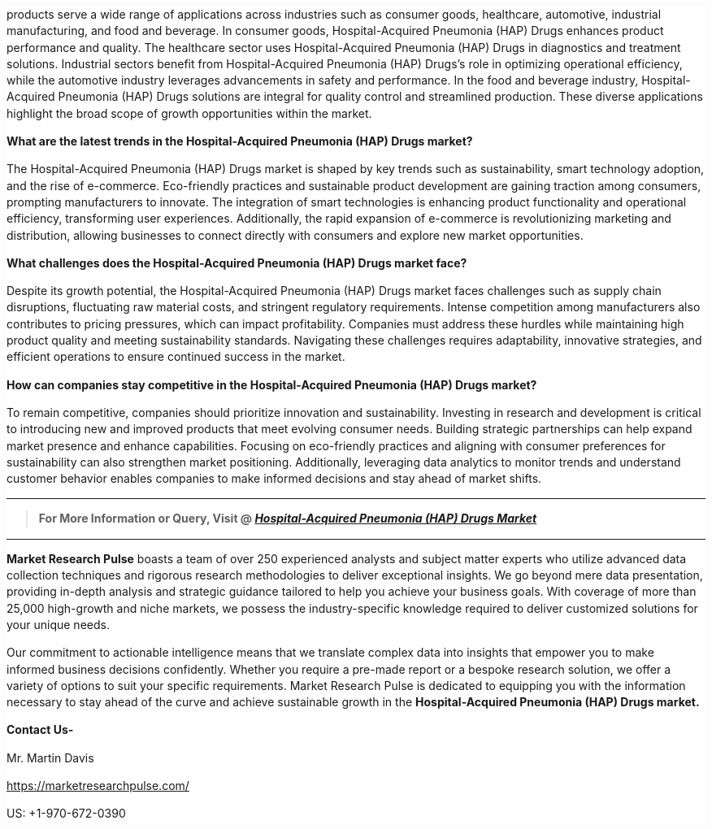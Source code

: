 products serve a wide range of applications across industries such as consumer goods, healthcare, automotive, industrial manufacturing, and food and beverage. In consumer goods, Hospital-Acquired Pneumonia (HAP) Drugs enhances product performance and quality. The healthcare sector uses Hospital-Acquired Pneumonia (HAP) Drugs in diagnostics and treatment solutions. Industrial sectors benefit from Hospital-Acquired Pneumonia (HAP) Drugs&rsquo;s role in optimizing operational efficiency, while the automotive industry leverages advancements in safety and performance. In the food and beverage industry, Hospital-Acquired Pneumonia (HAP) Drugs solutions are integral for quality control and streamlined production. These diverse applications highlight the broad scope of growth opportunities within the market.</p><p><strong>What are the latest trends in the Hospital-Acquired Pneumonia (HAP) Drugs market?</strong></p><p>The Hospital-Acquired Pneumonia (HAP) Drugs market is shaped by key trends such as sustainability, smart technology adoption, and the rise of e-commerce. Eco-friendly practices and sustainable product development are gaining traction among consumers, prompting manufacturers to innovate. The integration of smart technologies is enhancing product functionality and operational efficiency, transforming user experiences. Additionally, the rapid expansion of e-commerce is revolutionizing marketing and distribution, allowing businesses to connect directly with consumers and explore new market opportunities.</p><p><strong>What challenges does the Hospital-Acquired Pneumonia (HAP) Drugs market face?</strong></p><p>Despite its growth potential, the Hospital-Acquired Pneumonia (HAP) Drugs market faces challenges such as supply chain disruptions, fluctuating raw material costs, and stringent regulatory requirements. Intense competition among manufacturers also contributes to pricing pressures, which can impact profitability. Companies must address these hurdles while maintaining high product quality and meeting sustainability standards. Navigating these challenges requires adaptability, innovative strategies, and efficient operations to ensure continued success in the market.</p><p><strong>How can companies stay competitive in the Hospital-Acquired Pneumonia (HAP) Drugs market?</strong></p><p>To remain competitive, companies should prioritize innovation and sustainability. Investing in research and development is critical to introducing new and improved products that meet evolving consumer needs. Building strategic partnerships can help expand market presence and enhance capabilities. Focusing on eco-friendly practices and aligning with consumer preferences for sustainability can also strengthen market positioning. Additionally, leveraging data analytics to monitor trends and understand customer behavior enables companies to make informed decisions and stay ahead of market shifts.</p><hr /><blockquote><p><strong>For More Information or Query, Visit @&nbsp;<em><a href="https://marketresearchpulse.com/report/141542/hospital-acquired-pneumonia-hap-drugs-market-1?utm_source=Linkedin&utm_medium=0115">Hospital-Acquired Pneumonia (HAP) Drugs Market</a></em></strong></p></blockquote><hr /><p><strong>Market Research Pulse</strong> boasts a team of over 250 experienced analysts and subject matter experts who utilize advanced data collection techniques and rigorous research methodologies to deliver exceptional insights. We go beyond mere data presentation, providing in-depth analysis and strategic guidance tailored to help you achieve your business goals. With coverage of more than 25,000 high-growth and niche markets, we possess the industry-specific knowledge required to deliver customized solutions for your unique needs.</p><p>Our commitment to actionable intelligence means that we translate complex data into insights that empower you to make informed business decisions confidently. Whether you require a pre-made report or a bespoke research solution, we offer a variety of options to suit your specific requirements. Market Research Pulse is dedicated to equipping you with the information necessary to stay ahead of the curve and achieve sustainable growth in the <strong>Hospital-Acquired Pneumonia (HAP) Drugs market.</strong></p><p><strong>Contact Us-</strong></p><p>Mr. Martin Davis</p><p>https://marketresearchpulse.com/</p><p>US: +1-970-672-0390</p>

